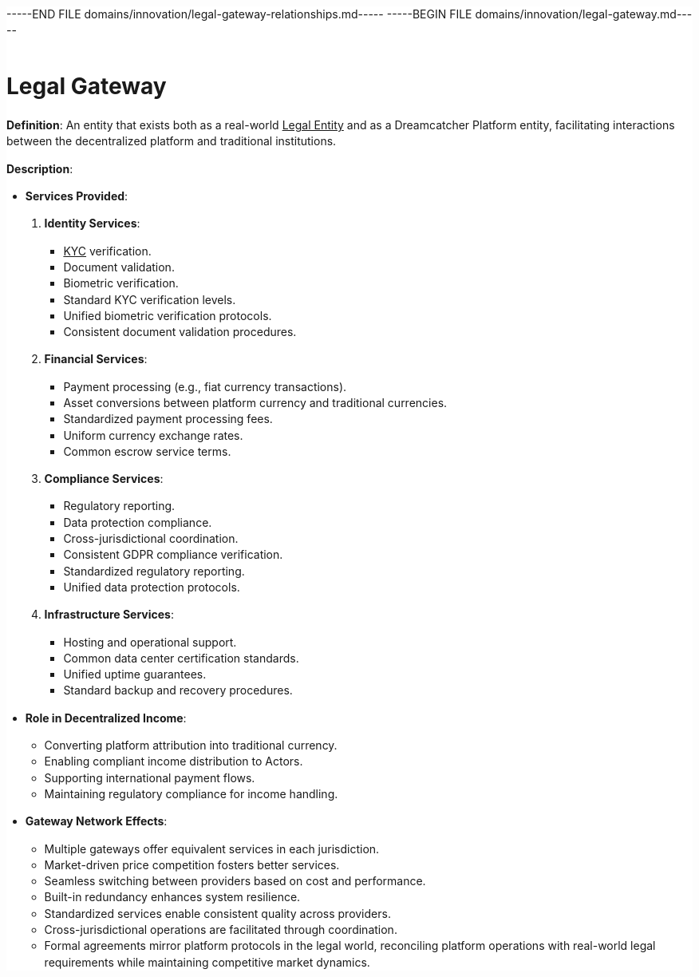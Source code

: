 -----END FILE domains/innovation/legal-gateway-relationships.md-----
-----BEGIN FILE domains/innovation/legal-gateway.md-----
# Legal Gateway

**Definition**: An entity that exists both as a real-world
[Legal Entity](legal-entity.md) and as a Dreamcatcher Platform entity,
facilitating interactions between the decentralized platform and traditional
institutions.

**Description**:

- **Services Provided**:

  1. **Identity Services**:
     - [KYC](kyc.md) verification.
     - Document validation.
     - Biometric verification.
     - Standard KYC verification levels.
     - Unified biometric verification protocols.
     - Consistent document validation procedures.

  2. **Financial Services**:
     - Payment processing (e.g., fiat currency transactions).
     - Asset conversions between platform currency and traditional currencies.
     - Standardized payment processing fees.
     - Uniform currency exchange rates.
     - Common escrow service terms.

  3. **Compliance Services**:
     - Regulatory reporting.
     - Data protection compliance.
     - Cross-jurisdictional coordination.
     - Consistent GDPR compliance verification.
     - Standardized regulatory reporting.
     - Unified data protection protocols.

  4. **Infrastructure Services**:
     - Hosting and operational support.
     - Common data center certification standards.
     - Unified uptime guarantees.
     - Standard backup and recovery procedures.

- **Role in Decentralized Income**:
  - Converting platform attribution into traditional currency.
  - Enabling compliant income distribution to Actors.
  - Supporting international payment flows.
  - Maintaining regulatory compliance for income handling.

- **Gateway Network Effects**:
  - Multiple gateways offer equivalent services in each jurisdiction.
  - Market-driven price competition fosters better services.
  - Seamless switching between providers based on cost and performance.
  - Built-in redundancy enhances system resilience.
  - Standardized services enable consistent quality across providers.
  - Cross-jurisdictional operations are facilitated through coordination.
  - Formal agreements mirror platform protocols in the legal world, reconciling platform operations with real-world legal requirements while maintaining competitive market dynamics.
